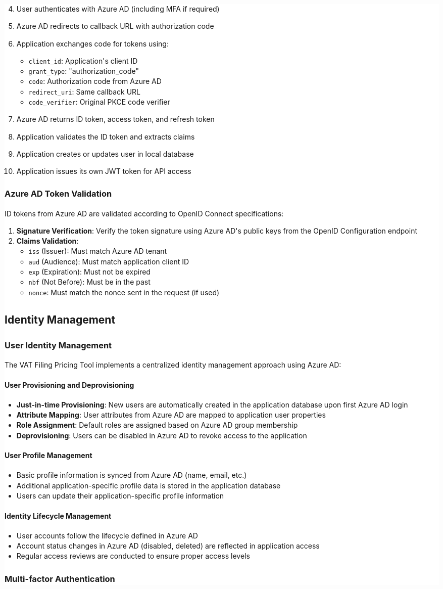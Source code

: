 4. User authenticates with Azure AD (including MFA if required)
5. Azure AD redirects to callback URL with authorization code
6. Application exchanges code for tokens using:
   - `client_id`: Application's client ID
   - `grant_type`: "authorization_code"
   - `code`: Authorization code from Azure AD
   - `redirect_uri`: Same callback URL
   - `code_verifier`: Original PKCE code verifier

7. Azure AD returns ID token, access token, and refresh token
8. Application validates the ID token and extracts claims
9. Application creates or updates user in local database
10. Application issues its own JWT token for API access

### Azure AD Token Validation

ID tokens from Azure AD are validated according to OpenID Connect specifications:

1. **Signature Verification**: Verify the token signature using Azure AD's public keys from the OpenID Configuration endpoint
2. **Claims Validation**:
   - `iss` (Issuer): Must match Azure AD tenant
   - `aud` (Audience): Must match application client ID
   - `exp` (Expiration): Must not be expired
   - `nbf` (Not Before): Must be in the past
   - `nonce`: Must match the nonce sent in the request (if used)

## Identity Management

### User Identity Management

The VAT Filing Pricing Tool implements a centralized identity management approach using Azure AD:

#### User Provisioning and Deprovisioning

- **Just-in-time Provisioning**: New users are automatically created in the application database upon first Azure AD login
- **Attribute Mapping**: User attributes from Azure AD are mapped to application user properties
- **Role Assignment**: Default roles are assigned based on Azure AD group membership
- **Deprovisioning**: Users can be disabled in Azure AD to revoke access to the application

#### User Profile Management

- Basic profile information is synced from Azure AD (name, email, etc.)
- Additional application-specific profile data is stored in the application database
- Users can update their application-specific profile information

#### Identity Lifecycle Management

- User accounts follow the lifecycle defined in Azure AD
- Account status changes in Azure AD (disabled, deleted) are reflected in application access
- Regular access reviews are conducted to ensure proper access levels

### Multi-factor Authentication
